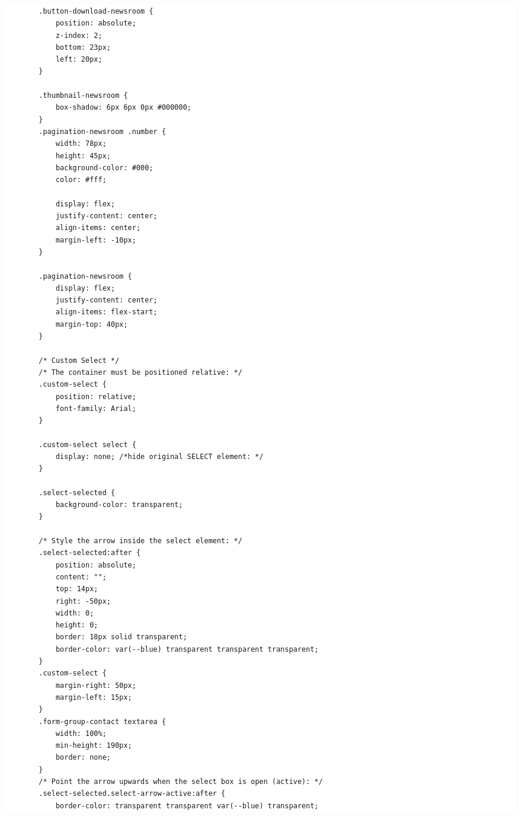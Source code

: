            .button-download-newsroom {
                position: absolute;
                z-index: 2;
                bottom: 23px;
                left: 20px;
            }

            .thumbnail-newsroom {
                box-shadow: 6px 6px 0px #000000;
            }
            .pagination-newsroom .number {
                width: 78px;
                height: 45px;
                background-color: #000;
                color: #fff;
                
                display: flex;
                justify-content: center;
                align-items: center;
                margin-left: -10px;
            }

            .pagination-newsroom {
                display: flex;
                justify-content: center;
                align-items: flex-start;
                margin-top: 40px;
            }

            /* Custom Select */
            /* The container must be positioned relative: */
            .custom-select {
                position: relative;
                font-family: Arial;
            }

            .custom-select select {
                display: none; /*hide original SELECT element: */
            }

            .select-selected {
                background-color: transparent;
            }

            /* Style the arrow inside the select element: */
            .select-selected:after {
                position: absolute;
                content: "";
                top: 14px;
                right: -50px;
                width: 0;
                height: 0;
                border: 18px solid transparent;
                border-color: var(--blue) transparent transparent transparent;
            }
            .custom-select {
                margin-right: 50px;
                margin-left: 15px;
            }
            .form-group-contact textarea {
                width: 100%;
                min-height: 190px;
                border: none;
            }
            /* Point the arrow upwards when the select box is open (active): */
            .select-selected.select-arrow-active:after {
                border-color: transparent transparent var(--blue) transparent;